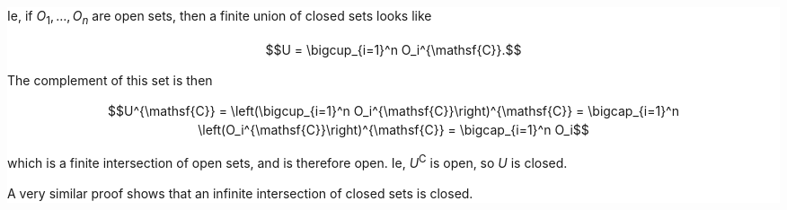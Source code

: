 Ie, if $O_1,\ldots,O_n$ are open sets, then a finite union of closed sets looks like

$$U = \bigcup_{i=1}^n O_i^{\mathsf{C}}.$$

The complement of this set is then

$$U^{\mathsf{C}} = \left(\bigcup_{i=1}^n O_i^{\mathsf{C}}\right)^{\mathsf{C}} = \bigcap_{i=1}^n \left(O_i^{\mathsf{C}}\right)^{\mathsf{C}} = \bigcap_{i=1}^n O_i$$

which is a finite intersection of open sets, and is therefore open. Ie, $U^{\mathsf{C}}$ is open, so $U$ is closed.

A very similar proof shows that an infinite intersection of closed sets is closed.
